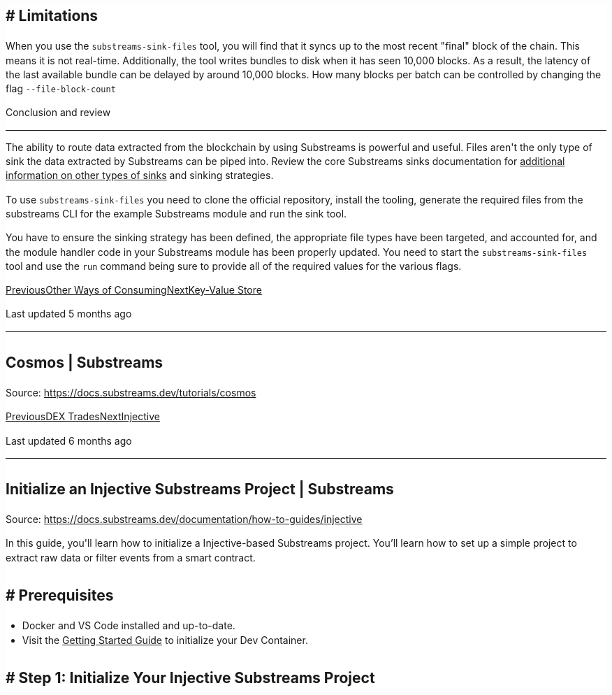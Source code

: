 ## # Limitations

When you use the `substreams-sink-files` tool, you will find that it syncs up to the most recent "final" block of the chain. This means it is not real-time. Additionally, the tool writes bundles to disk when it has seen 10,000 blocks. As a result, the latency of the last available bundle can be delayed by around 10,000 blocks. How many blocks per batch can be controlled by changing the flag `--file-block-count`

Conclusion and review
- --------------------

The ability to route data extracted from the blockchain by using Substreams is powerful and useful. Files aren't the only type of sink the data extracted by Substreams can be piped into. Review the core Substreams sinks documentation for [additional information on other types of sinks](/documentation/consume/other-sinks) and sinking strategies.

To use `substreams-sink-files` you need to clone the official repository, install the tooling, generate the required files from the substreams CLI for the example Substreams module and run the sink tool.

You have to ensure the sinking strategy has been defined, the appropriate file types have been targeted, and accounted for, and the module handler code in your Substreams module has been properly updated. You need to start the `substreams-sink-files` tool and use the `run` command being sure to provide all of the required values for the various flags.

[PreviousOther Ways of Consuming](/documentation/consume/other-sinks)[NextKey-Value Store](/documentation/consume/other-sinks/kv)

Last updated 5 months ago

---

## Cosmos | Substreams
Source: https://docs.substreams.dev/tutorials/cosmos

[PreviousDEX Trades](/tutorials/solana/dex-trades)[NextInjective](/tutorials/cosmos/injective)

Last updated 6 months ago

---

## Initialize an Injective Substreams Project | Substreams
Source: https://docs.substreams.dev/documentation/how-to-guides/injective

In this guide, you'll learn how to initialize a Injective-based Substreams project. You’ll learn how to set up a simple project to extract raw data or filter events from a smart contract.

## # Prerequisites
- Docker and VS Code installed and up-to-date.
- Visit the [Getting Started Guide](https://github.com/streamingfast/substreams-starter) to initialize your Dev Container.

## # Step 1: Initialize Your Injective Substreams Project
